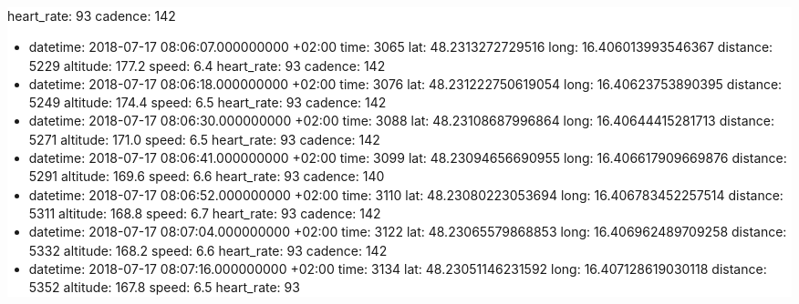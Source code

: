   heart_rate: 93
  cadence: 142
- datetime: 2018-07-17 08:06:07.000000000 +02:00
  time: 3065
  lat: 48.2313272729516
  long: 16.406013993546367
  distance: 5229
  altitude: 177.2
  speed: 6.4
  heart_rate: 93
  cadence: 142
- datetime: 2018-07-17 08:06:18.000000000 +02:00
  time: 3076
  lat: 48.231222750619054
  long: 16.40623753890395
  distance: 5249
  altitude: 174.4
  speed: 6.5
  heart_rate: 93
  cadence: 142
- datetime: 2018-07-17 08:06:30.000000000 +02:00
  time: 3088
  lat: 48.23108687996864
  long: 16.40644415281713
  distance: 5271
  altitude: 171.0
  speed: 6.5
  heart_rate: 93
  cadence: 142
- datetime: 2018-07-17 08:06:41.000000000 +02:00
  time: 3099
  lat: 48.23094656690955
  long: 16.406617909669876
  distance: 5291
  altitude: 169.6
  speed: 6.6
  heart_rate: 93
  cadence: 140
- datetime: 2018-07-17 08:06:52.000000000 +02:00
  time: 3110
  lat: 48.23080223053694
  long: 16.406783452257514
  distance: 5311
  altitude: 168.8
  speed: 6.7
  heart_rate: 93
  cadence: 142
- datetime: 2018-07-17 08:07:04.000000000 +02:00
  time: 3122
  lat: 48.23065579868853
  long: 16.406962489709258
  distance: 5332
  altitude: 168.2
  speed: 6.6
  heart_rate: 93
  cadence: 142
- datetime: 2018-07-17 08:07:16.000000000 +02:00
  time: 3134
  lat: 48.23051146231592
  long: 16.407128619030118
  distance: 5352
  altitude: 167.8
  speed: 6.5
  heart_rate: 93